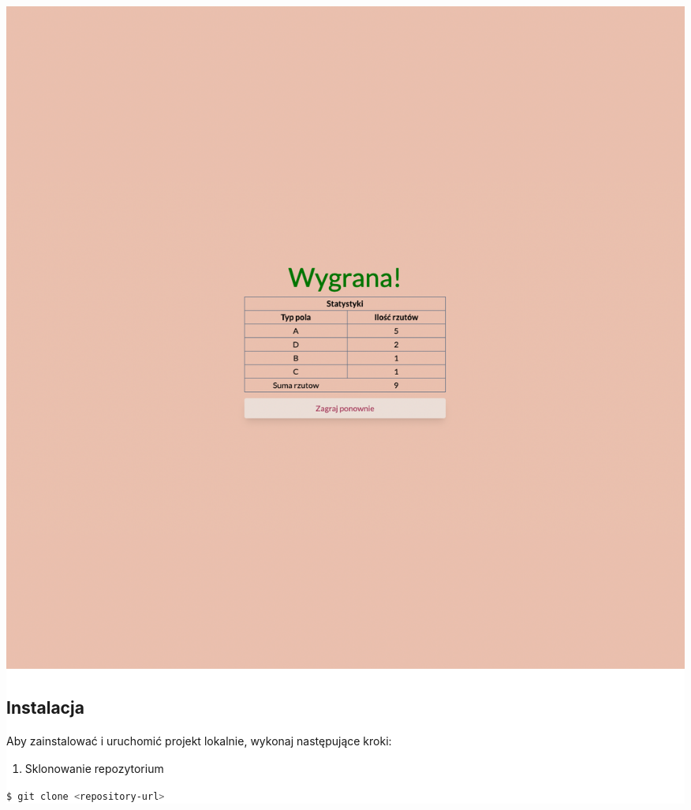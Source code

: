 ![Zrzut statystyk gry](screenshots/stats-screen.png)

## Instalacja

Aby zainstalować i uruchomić projekt lokalnie, wykonaj następujące kroki:

1. Sklonowanie repozytorium

```bash
$ git clone <repository-url>
```
